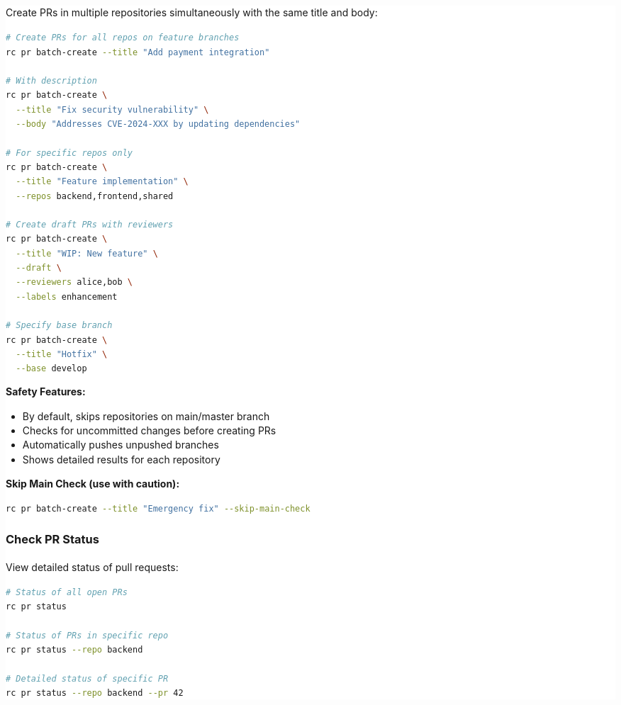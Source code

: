Create PRs in multiple repositories simultaneously with the same title and body:

```bash
# Create PRs for all repos on feature branches
rc pr batch-create --title "Add payment integration"

# With description
rc pr batch-create \
  --title "Fix security vulnerability" \
  --body "Addresses CVE-2024-XXX by updating dependencies"

# For specific repos only
rc pr batch-create \
  --title "Feature implementation" \
  --repos backend,frontend,shared

# Create draft PRs with reviewers
rc pr batch-create \
  --title "WIP: New feature" \
  --draft \
  --reviewers alice,bob \
  --labels enhancement

# Specify base branch
rc pr batch-create \
  --title "Hotfix" \
  --base develop
```

**Safety Features:**
- By default, skips repositories on main/master branch
- Checks for uncommitted changes before creating PRs
- Automatically pushes unpushed branches
- Shows detailed results for each repository

**Skip Main Check (use with caution):**
```bash
rc pr batch-create --title "Emergency fix" --skip-main-check
```

### Check PR Status

View detailed status of pull requests:

```bash
# Status of all open PRs
rc pr status

# Status of PRs in specific repo
rc pr status --repo backend

# Detailed status of specific PR
rc pr status --repo backend --pr 42
```
